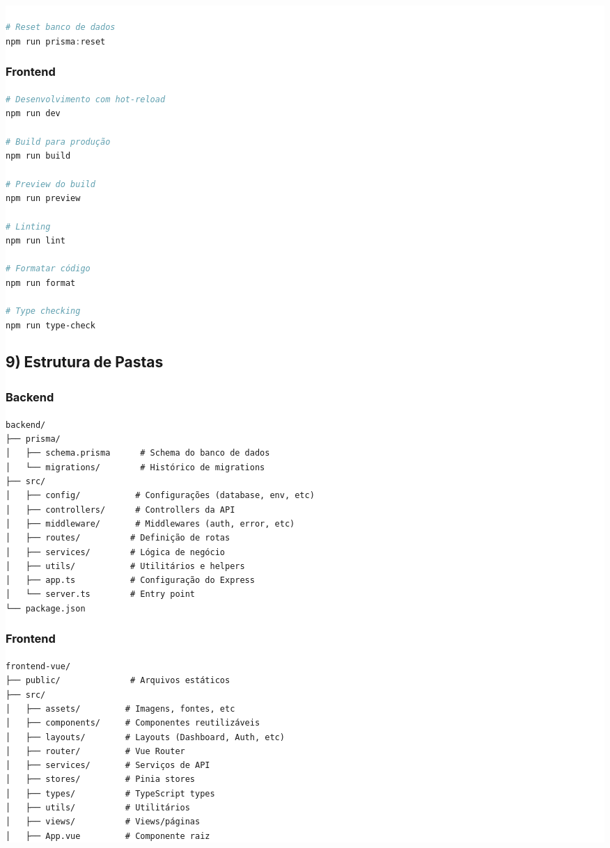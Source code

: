 ```powershell

# Reset banco de dados
npm run prisma:reset
```

### Frontend

```powershell
# Desenvolvimento com hot-reload
npm run dev

# Build para produção
npm run build

# Preview do build
npm run preview

# Linting
npm run lint

# Formatar código
npm run format

# Type checking
npm run type-check
```

## 9) Estrutura de Pastas

### Backend

```
backend/
├── prisma/
│   ├── schema.prisma      # Schema do banco de dados
│   └── migrations/        # Histórico de migrations
├── src/
│   ├── config/           # Configurações (database, env, etc)
│   ├── controllers/      # Controllers da API
│   ├── middleware/       # Middlewares (auth, error, etc)
│   ├── routes/          # Definição de rotas
│   ├── services/        # Lógica de negócio
│   ├── utils/           # Utilitários e helpers
│   ├── app.ts           # Configuração do Express
│   └── server.ts        # Entry point
└── package.json
```

### Frontend

```
frontend-vue/
├── public/              # Arquivos estáticos
├── src/
│   ├── assets/         # Imagens, fontes, etc
│   ├── components/     # Componentes reutilizáveis
│   ├── layouts/        # Layouts (Dashboard, Auth, etc)
│   ├── router/         # Vue Router
│   ├── services/       # Serviços de API
│   ├── stores/         # Pinia stores
│   ├── types/          # TypeScript types
│   ├── utils/          # Utilitários
│   ├── views/          # Views/páginas
│   ├── App.vue         # Componente raiz
```